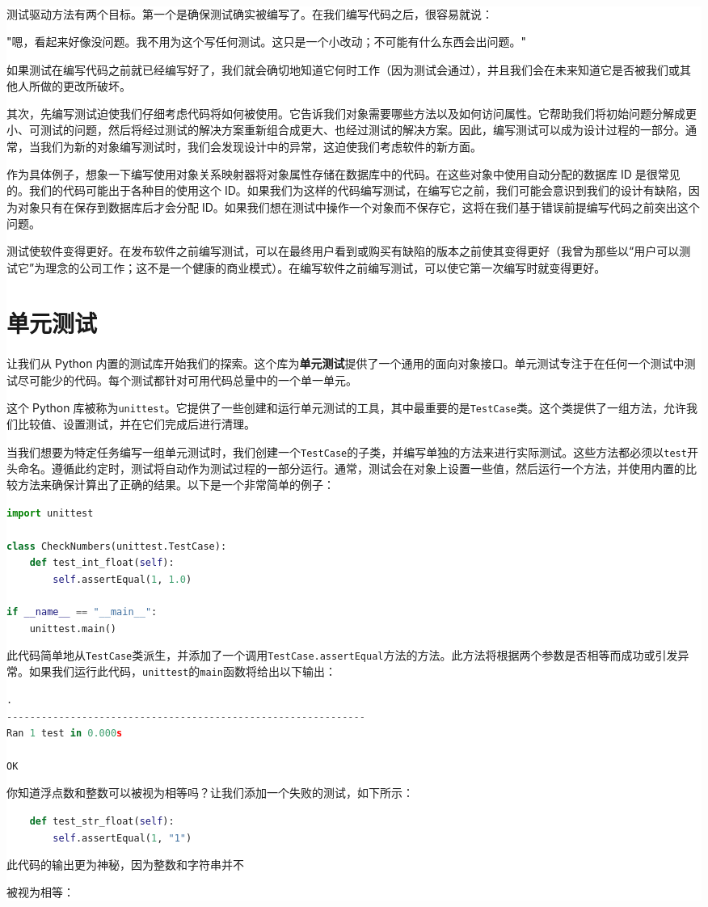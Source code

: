 测试驱动方法有两个目标。第一个是确保测试确实被编写了。在我们编写代码之后，很容易就说：

"嗯，看起来好像没问题。我不用为这个写任何测试。这只是一个小改动；不可能有什么东西会出问题。"

如果测试在编写代码之前就已经编写好了，我们就会确切地知道它何时工作（因为测试会通过），并且我们会在未来知道它是否被我们或其他人所做的更改所破坏。

其次，先编写测试迫使我们仔细考虑代码将如何被使用。它告诉我们对象需要哪些方法以及如何访问属性。它帮助我们将初始问题分解成更小、可测试的问题，然后将经过测试的解决方案重新组合成更大、也经过测试的解决方案。因此，编写测试可以成为设计过程的一部分。通常，当我们为新的对象编写测试时，我们会发现设计中的异常，这迫使我们考虑软件的新方面。

作为具体例子，想象一下编写使用对象关系映射器将对象属性存储在数据库中的代码。在这些对象中使用自动分配的数据库 ID 是很常见的。我们的代码可能出于各种目的使用这个 ID。如果我们为这样的代码编写测试，在编写它之前，我们可能会意识到我们的设计有缺陷，因为对象只有在保存到数据库后才会分配 ID。如果我们想在测试中操作一个对象而不保存它，这将在我们基于错误前提编写代码之前突出这个问题。

测试使软件变得更好。在发布软件之前编写测试，可以在最终用户看到或购买有缺陷的版本之前使其变得更好（我曾为那些以“用户可以测试它”为理念的公司工作；这不是一个健康的商业模式）。在编写软件之前编写测试，可以使它第一次编写时就变得更好。

# 单元测试

让我们从 Python 内置的测试库开始我们的探索。这个库为**单元测试**提供了一个通用的面向对象接口。单元测试专注于在任何一个测试中测试尽可能少的代码。每个测试都针对可用代码总量中的一个单一单元。

这个 Python 库被称为`unittest`。它提供了一些创建和运行单元测试的工具，其中最重要的是`TestCase`类。这个类提供了一组方法，允许我们比较值、设置测试，并在它们完成后进行清理。

当我们想要为特定任务编写一组单元测试时，我们创建一个`TestCase`的子类，并编写单独的方法来进行实际测试。这些方法都必须以`test`开头命名。遵循此约定时，测试将自动作为测试过程的一部分运行。通常，测试会在对象上设置一些值，然后运行一个方法，并使用内置的比较方法来确保计算出了正确的结果。以下是一个非常简单的例子：

```py
import unittest

class CheckNumbers(unittest.TestCase):
    def test_int_float(self):
        self.assertEqual(1, 1.0)

if __name__ == "__main__":
    unittest.main()
```

此代码简单地从`TestCase`类派生，并添加了一个调用`TestCase.assertEqual`方法的方法。此方法将根据两个参数是否相等而成功或引发异常。如果我们运行此代码，`unittest`的`main`函数将给出以下输出：

```py
.
--------------------------------------------------------------
Ran 1 test in 0.000s

OK  
```

你知道浮点数和整数可以被视为相等吗？让我们添加一个失败的测试，如下所示：

```py
    def test_str_float(self): 
        self.assertEqual(1, "1") 
```

此代码的输出更为神秘，因为整数和字符串并不

被视为相等：
